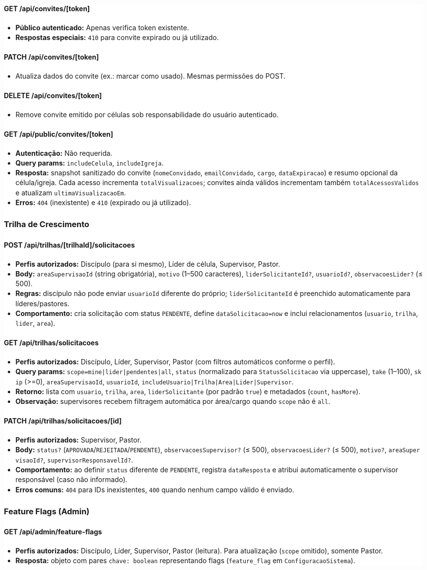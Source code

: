 #### GET /api/convites/[token]
- **Público autenticado:** Apenas verifica token existente.
- **Respostas especiais:** `410` para convite expirado ou já utilizado.

#### PATCH /api/convites/[token]
- Atualiza dados do convite (ex.: marcar como usado). Mesmas permissões do POST.

#### DELETE /api/convites/[token]
- Remove convite emitido por células sob responsabilidade do usuário autenticado.

#### GET /api/public/convites/[token]
- **Autenticação:** Não requerida.
- **Query params:** `includeCelula`, `includeIgreja`.
- **Resposta:** snapshot sanitizado do convite (`nomeConvidado`, `emailConvidado`, `cargo`, `dataExpiracao`) e resumo opcional da célula/igreja. Cada acesso incrementa `totalVisualizacoes`; convites ainda válidos incrementam também `totalAcessosValidos` e atualizam `ultimaVisualizacaoEm`.
- **Erros:** `404` (inexistente) e `410` (expirado ou já utilizado).

### Trilha de Crescimento

#### POST /api/trilhas/[trilhaId]/solicitacoes
- **Perfis autorizados:** Discípulo (para si mesmo), Líder de célula, Supervisor, Pastor.
- **Body:** `areaSupervisaoId` (string obrigatória), `motivo` (1–500 caracteres), `liderSolicitanteId?`, `usuarioId?`, `observacoesLider?` (≤ 500).
- **Regras:** discípulo não pode enviar `usuarioId` diferente do próprio; `liderSolicitanteId` é preenchido automaticamente para líderes/pastores.
- **Comportamento:** cria solicitação com status `PENDENTE`, define `dataSolicitacao=now` e inclui relacionamentos (`usuario`, `trilha`, `lider`, `area`).

#### GET /api/trilhas/solicitacoes
- **Perfis autorizados:** Discípulo, Líder, Supervisor, Pastor (com filtros automáticos conforme o perfil).
- **Query params:** `scope=mine|lider|pendentes|all`, `status` (normalizado para `StatusSolicitacao` via uppercase), `take` (1–100), `skip` (>=0), `areaSupervisaoId`, `usuarioId`, `includeUsuario|Trilha|Area|Lider|Supervisor`.
- **Retorno:** lista com `usuario`, `trilha`, `area`, `liderSolicitante` (por padrão `true`) e metadados (`count`, `hasMore`).
- **Observação:** supervisores recebem filtragem automática por área/cargo quando `scope` não é `all`.

#### PATCH /api/trilhas/solicitacoes/[id]
- **Perfis autorizados:** Supervisor, Pastor.
- **Body:** `status?` (`APROVADA`/`REJEITADA`/`PENDENTE`), `observacoesSupervisor?` (≤ 500), `observacoesLider?` (≤ 500), `motivo?`, `areaSupervisaoId?`, `supervisorResponsavelId?`.
- **Comportamento:** ao definir `status` diferente de `PENDENTE`, registra `dataResposta` e atribui automaticamente o supervisor responsável (caso não informado).
- **Erros comuns:** `404` para IDs inexistentes, `400` quando nenhum campo válido é enviado.

### Feature Flags (Admin)

#### GET /api/admin/feature-flags
- **Perfis autorizados:** Discípulo, Líder, Supervisor, Pastor (leitura). Para atualização (`scope` omitido), somente Pastor.
- **Resposta:** objeto com pares `chave: boolean` representando flags (`feature_flag` em `ConfiguracaoSistema`).
